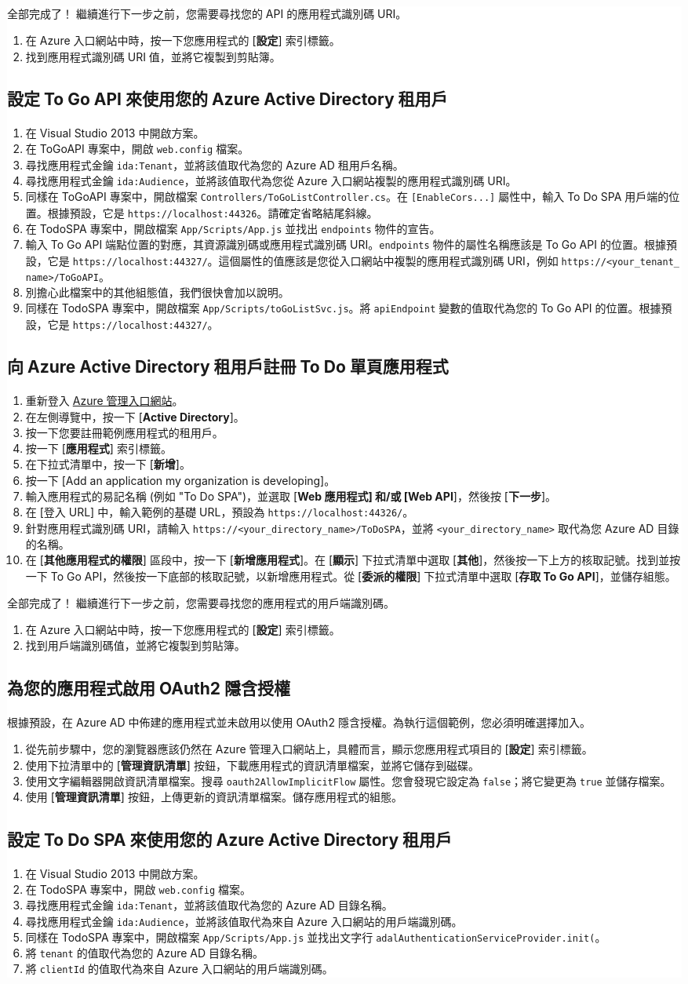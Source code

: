 全部完成了！ 繼續進行下一步之前，您需要尋找您的 API 的應用程式識別碼 URI。

1. 在 Azure 入口網站中時，按一下您應用程式的 [**設定**] 索引標籤。
2. 找到應用程式識別碼 URI 值，並將它複製到剪貼簿。

## 設定 To Go API 來使用您的 Azure Active Directory 租用戶

1. 在 Visual Studio 2013 中開啟方案。
2. 在 ToGoAPI 專案中，開啟 `web.config` 檔案。
3. 尋找應用程式金鑰 `ida:Tenant`，並將該值取代為您的 Azure AD 租用戶名稱。
4. 尋找應用程式金鑰 `ida:Audience`，並將該值取代為您從 Azure 入口網站複製的應用程式識別碼 URI。
5. 同樣在 ToGoAPI 專案中，開啟檔案 `Controllers/ToGoListController.cs`。在 `[EnableCors...]` 屬性中，輸入 To Do SPA 用戶端的位置。根據預設，它是 `https://localhost:44326`。請確定省略結尾斜線。
5. 在 TodoSPA 專案中，開啟檔案 `App/Scripts/App.js` 並找出 `endpoints` 物件的宣告。
6. 輸入 To Go API 端點位置的對應，其資源識別碼或應用程式識別碼 URI。`endpoints` 物件的屬性名稱應該是 To Go API 的位置。根據預設，它是 `https://localhost:44327/`。這個屬性的值應該是您從入口網站中複製的應用程式識別碼 URI，例如 `https://<your_tenant_name>/ToGoAPI`。
8. 別擔心此檔案中的其他組態值，我們很快會加以說明。
9. 同樣在 TodoSPA 專案中，開啟檔案 `App/Scripts/toGoListSvc.js`。將 `apiEndpoint` 變數的值取代為您的 To Go API 的位置。根據預設，它是 `https://localhost:44327/`。

## 向 Azure Active Directory 租用戶註冊 To Do 單頁應用程式

1. 重新登入 [Azure 管理入口網站](https://manage.windowsazure.com)。
2. 在左側導覽中，按一下 [**Active Directory**]。
3. 按一下您要註冊範例應用程式的租用戶。
4. 按一下 [**應用程式**] 索引標籤。
5. 在下拉式清單中，按一下 [**新增**]。
6. 按一下 [Add an application my organization is developing]。
7. 輸入應用程式的易記名稱 (例如 "To Do SPA")，並選取 [**Web 應用程式] 和/或 [Web API**]，然後按 [**下一步**]。
8. 在 [登入 URL] 中，輸入範例的基礎 URL，預設為 `https://localhost:44326/`。
9. 針對應用程式識別碼 URI，請輸入 `https://<your_directory_name>/ToDoSPA`，並將 `<your_directory_name>` 取代為您 Azure AD 目錄的名稱。
10. 在 [**其他應用程式的權限**] 區段中，按一下 [**新增應用程式**]。在 [**顯示**] 下拉式清單中選取 [**其他**]，然後按一下上方的核取記號。找到並按一下 To Go API，然後按一下底部的核取記號，以新增應用程式。從 [**委派的權限**] 下拉式清單中選取 [**存取 To Go API**]，並儲存組態。

全部完成了！ 繼續進行下一步之前，您需要尋找您的應用程式的用戶端識別碼。

1. 在 Azure 入口網站中時，按一下您應用程式的 [**設定**] 索引標籤。
2. 找到用戶端識別碼值，並將它複製到剪貼簿。


## 為您的應用程式啟用 OAuth2 隱含授權

根據預設，在 Azure AD 中佈建的應用程式並未啟用以使用 OAuth2 隱含授權。為執行這個範例，您必須明確選擇加入。

1. 從先前步驟中，您的瀏覽器應該仍然在 Azure 管理入口網站上，具體而言，顯示您應用程式項目的 [**設定**] 索引標籤。
2. 使用下拉清單中的 [**管理資訊清單**] 按鈕，下載應用程式的資訊清單檔案，並將它儲存到磁碟。
3. 使用文字編輯器開啟資訊清單檔案。搜尋 `oauth2AllowImplicitFlow` 屬性。您會發現它設定為 `false`；將它變更為 `true` 並儲存檔案。
4. 使用 [**管理資訊清單**] 按鈕，上傳更新的資訊清單檔案。儲存應用程式的組態。

## 設定 To Do SPA 來使用您的 Azure Active Directory 租用戶

1. 在 Visual Studio 2013 中開啟方案。
2. 在 TodoSPA 專案中，開啟 `web.config` 檔案。
3. 尋找應用程式金鑰 `ida:Tenant`，並將該值取代為您的 Azure AD 目錄名稱。
4. 尋找應用程式金鑰 `ida:Audience`，並將該值取代為來自 Azure 入口網站的用戶端識別碼。
5. 同樣在 TodoSPA 專案中，開啟檔案 `App/Scripts/App.js` 並找出文字行 `adalAuthenticationServiceProvider.init(`。
6. 將 `tenant` 的值取代為您的 Azure AD 目錄名稱。
7. 將 `clientId` 的值取代為來自 Azure 入口網站的用戶端識別碼。
